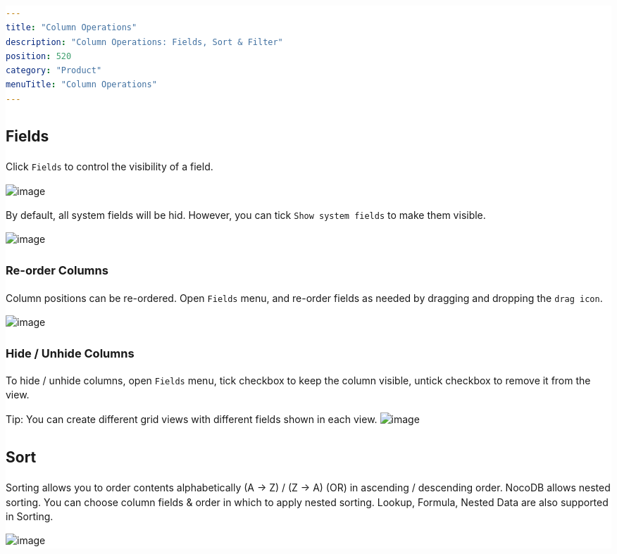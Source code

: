 ```yaml
---
title: "Column Operations"
description: "Column Operations: Fields, Sort & Filter"
position: 520
category: "Product"
menuTitle: "Column Operations"
---
```


## Fields

Click `Fields` to control the visibility of a field.

<img width="1262" alt="image" src="https://user-images.githubusercontent.com/35857179/189098625-8b4930e7-9bb4-4e8f-aa44-d2a28a31abdb.png">

By default, all system fields will be hid. However, you can tick `Show system fields` to make them visible.

<img width="1268" alt="image" src="https://user-images.githubusercontent.com/35857179/189098684-4fe2ebfc-df00-40fc-8f3c-1d4d14a8fb23.png">

### Re-order Columns  

Column positions can be re-ordered. Open `Fields` menu, and re-order fields as needed by dragging and dropping the `drag icon`.

<img width="358" alt="image" src="https://user-images.githubusercontent.com/35857179/189100445-d1a3816e-ddc0-4830-ba0a-a7b65597d264.png">






### Hide / Unhide Columns  

To hide / unhide columns, open `Fields` menu, tick checkbox to keep the column visible, untick checkbox to remove it from the view.

<alert type="success">
Tip: You can create different grid views with different fields shown in each view.
</alert>

<img width="355" alt="image" src="https://user-images.githubusercontent.com/35857179/189100701-125b529b-5578-43ad-a707-e8c1738e788c.png">






## Sort 

Sorting allows you to order contents alphabetically (A → Z) / (Z → A)  (OR) in ascending / descending order. NocoDB allows nested sorting. You can choose column fields & order in which to apply nested sorting. Lookup, Formula, Nested Data are also supported in Sorting.
  
  
<img width="462" alt="image" src="https://user-images.githubusercontent.com/35857179/189100830-29b164a2-dd63-41f9-987a-09de53e0a0ec.png">
